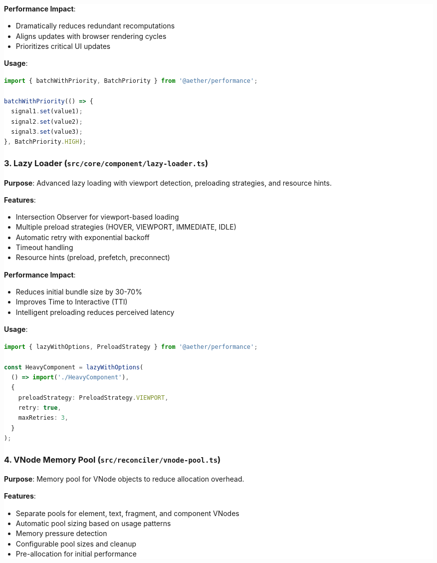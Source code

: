 **Performance Impact**:
- Dramatically reduces redundant recomputations
- Aligns updates with browser rendering cycles
- Prioritizes critical UI updates

**Usage**:
```typescript
import { batchWithPriority, BatchPriority } from '@aether/performance';

batchWithPriority(() => {
  signal1.set(value1);
  signal2.set(value2);
  signal3.set(value3);
}, BatchPriority.HIGH);
```

### 3. Lazy Loader (`src/core/component/lazy-loader.ts`)

**Purpose**: Advanced lazy loading with viewport detection, preloading strategies, and resource hints.

**Features**:
- Intersection Observer for viewport-based loading
- Multiple preload strategies (HOVER, VIEWPORT, IMMEDIATE, IDLE)
- Automatic retry with exponential backoff
- Timeout handling
- Resource hints (preload, prefetch, preconnect)

**Performance Impact**:
- Reduces initial bundle size by 30-70%
- Improves Time to Interactive (TTI)
- Intelligent preloading reduces perceived latency

**Usage**:
```typescript
import { lazyWithOptions, PreloadStrategy } from '@aether/performance';

const HeavyComponent = lazyWithOptions(
  () => import('./HeavyComponent'),
  {
    preloadStrategy: PreloadStrategy.VIEWPORT,
    retry: true,
    maxRetries: 3,
  }
);
```

### 4. VNode Memory Pool (`src/reconciler/vnode-pool.ts`)

**Purpose**: Memory pool for VNode objects to reduce allocation overhead.

**Features**:
- Separate pools for element, text, fragment, and component VNodes
- Automatic pool sizing based on usage patterns
- Memory pressure detection
- Configurable pool sizes and cleanup
- Pre-allocation for initial performance
